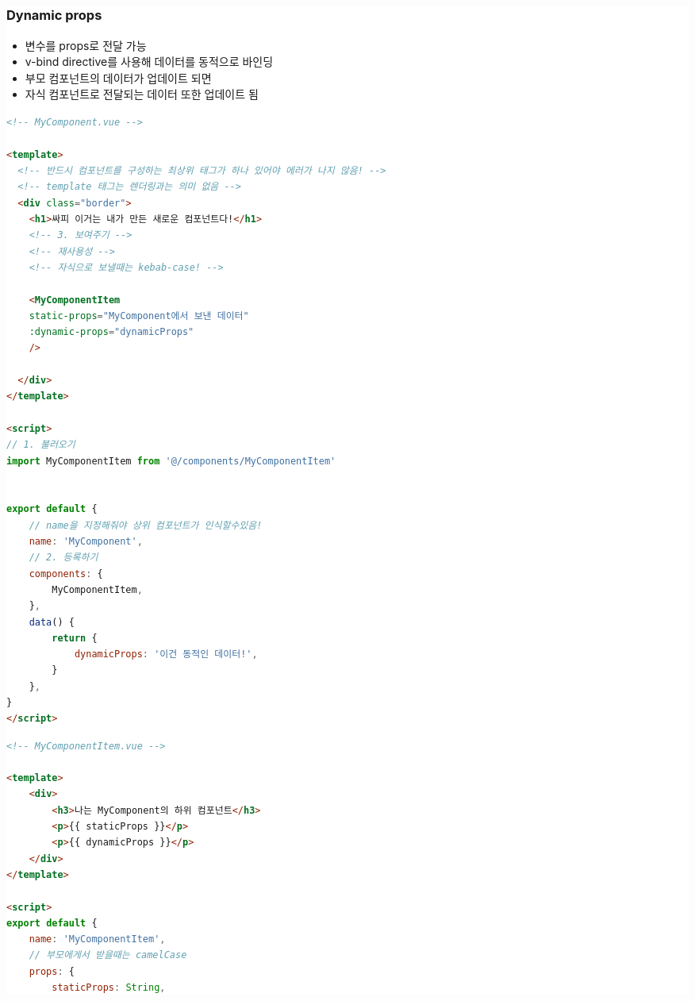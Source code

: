 ### Dynamic props
- 변수를 props로 전달 가능
- v-bind directive를 사용해 데이터를 동적으로 바인딩
- 부모 컴포넌트의 데이터가 업데이트 되면
- 자식 컴포넌트로 전달되는 데이터 또한 업데이트 됨

```html
<!-- MyComponent.vue -->

<template>
  <!-- 반드시 컴포넌트를 구성하는 최상위 태그가 하나 있어야 에러가 나지 않음! -->
  <!-- template 태그는 렌더링과는 의미 없음 -->
  <div class="border">
    <h1>싸피 이거는 내가 만든 새로운 컴포넌트다!</h1>
    <!-- 3. 보여주기 -->
    <!-- 재사용성 -->
    <!-- 자식으로 보낼때는 kebab-case! -->

    <MyComponentItem 
    static-props="MyComponent에서 보낸 데이터"
    :dynamic-props="dynamicProps"
    />
   
  </div>
</template>

<script>
// 1. 불러오기
import MyComponentItem from '@/components/MyComponentItem'


export default {
    // name을 지정해줘야 상위 컴포넌트가 인식할수있음!
    name: 'MyComponent',
    // 2. 등록하기
    components: {
        MyComponentItem,
    },
    data() {
        return {
            dynamicProps: '이건 동적인 데이터!',
        }
    },
}
</script>
```

```html
<!-- MyComponentItem.vue -->

<template>
    <div>
        <h3>나는 MyComponent의 하위 컴포넌트</h3>
        <p>{{ staticProps }}</p>
        <p>{{ dynamicProps }}</p>
    </div>
</template>

<script>
export default {
    name: 'MyComponentItem',
    // 부모에게서 받을때는 camelCase
    props: {
        staticProps: String,
```